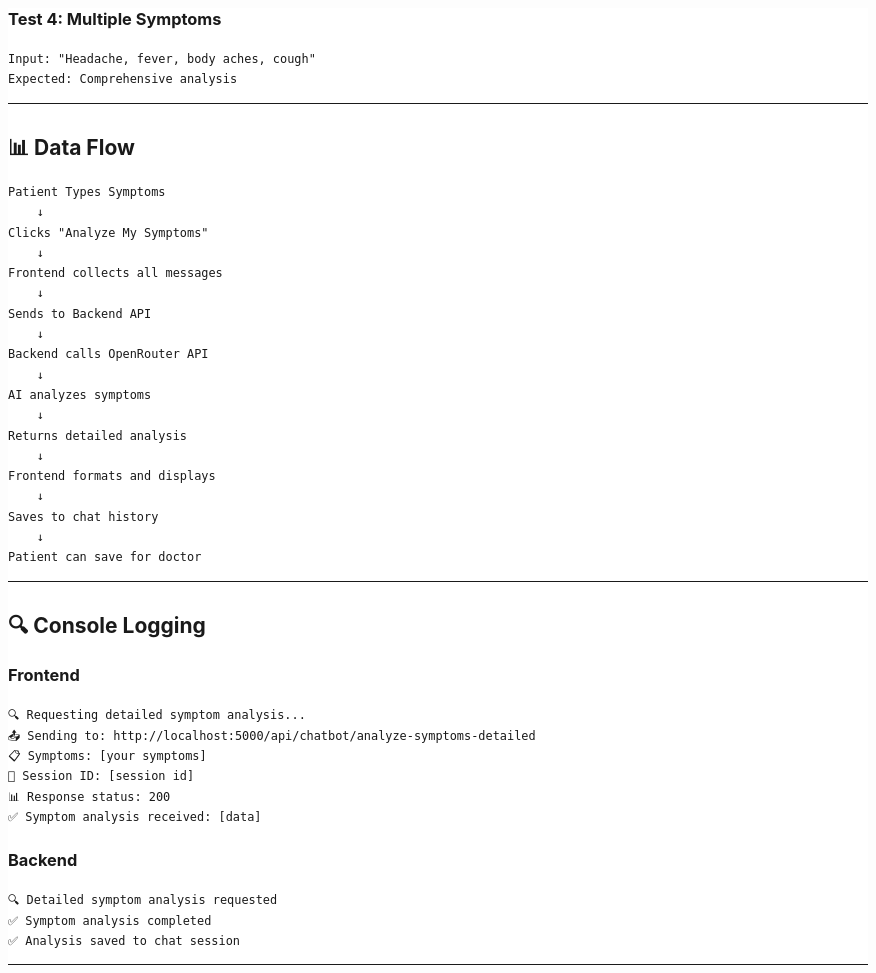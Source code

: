 ### Test 4: Multiple Symptoms
```
Input: "Headache, fever, body aches, cough"
Expected: Comprehensive analysis
```

---

## 📊 Data Flow

```
Patient Types Symptoms
    ↓
Clicks "Analyze My Symptoms"
    ↓
Frontend collects all messages
    ↓
Sends to Backend API
    ↓
Backend calls OpenRouter API
    ↓
AI analyzes symptoms
    ↓
Returns detailed analysis
    ↓
Frontend formats and displays
    ↓
Saves to chat history
    ↓
Patient can save for doctor
```

---

## 🔍 Console Logging

### Frontend
```
🔍 Requesting detailed symptom analysis...
📤 Sending to: http://localhost:5000/api/chatbot/analyze-symptoms-detailed
📋 Symptoms: [your symptoms]
🔑 Session ID: [session id]
📊 Response status: 200
✅ Symptom analysis received: [data]
```

### Backend
```
🔍 Detailed symptom analysis requested
✅ Symptom analysis completed
✅ Analysis saved to chat session
```

---
